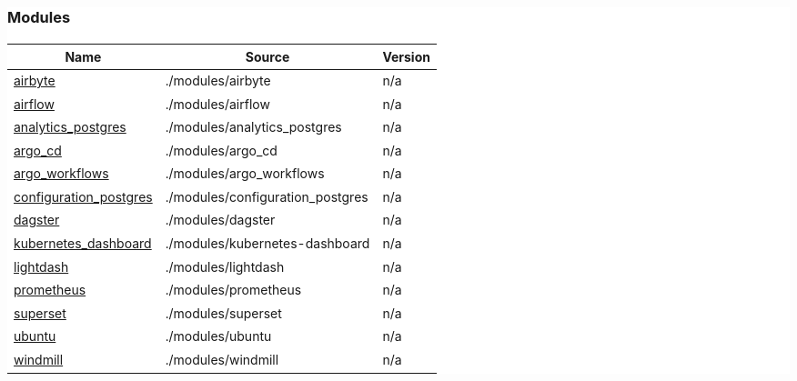 ### Modules

| Name | Source | Version |
|------|--------|---------|
| <a name="module_airbyte"></a> [airbyte](#module\_airbyte) | ./modules/airbyte | n/a |
| <a name="module_airflow"></a> [airflow](#module\_airflow) | ./modules/airflow | n/a |
| <a name="module_analytics_postgres"></a> [analytics\_postgres](#module\_analytics\_postgres) | ./modules/analytics_postgres | n/a |
| <a name="module_argo_cd"></a> [argo\_cd](#module\_argo\_cd) | ./modules/argo_cd | n/a |
| <a name="module_argo_workflows"></a> [argo\_workflows](#module\_argo\_workflows) | ./modules/argo_workflows | n/a |
| <a name="module_configuration_postgres"></a> [configuration\_postgres](#module\_configuration\_postgres) | ./modules/configuration_postgres | n/a |
| <a name="module_dagster"></a> [dagster](#module\_dagster) | ./modules/dagster | n/a |
| <a name="module_kubernetes_dashboard"></a> [kubernetes\_dashboard](#module\_kubernetes\_dashboard) | ./modules/kubernetes-dashboard | n/a |
| <a name="module_lightdash"></a> [lightdash](#module\_lightdash) | ./modules/lightdash | n/a |
| <a name="module_prometheus"></a> [prometheus](#module\_prometheus) | ./modules/prometheus | n/a |
| <a name="module_superset"></a> [superset](#module\_superset) | ./modules/superset | n/a |
| <a name="module_ubuntu"></a> [ubuntu](#module\_ubuntu) | ./modules/ubuntu | n/a |
| <a name="module_windmill"></a> [windmill](#module\_windmill) | ./modules/windmill | n/a |
